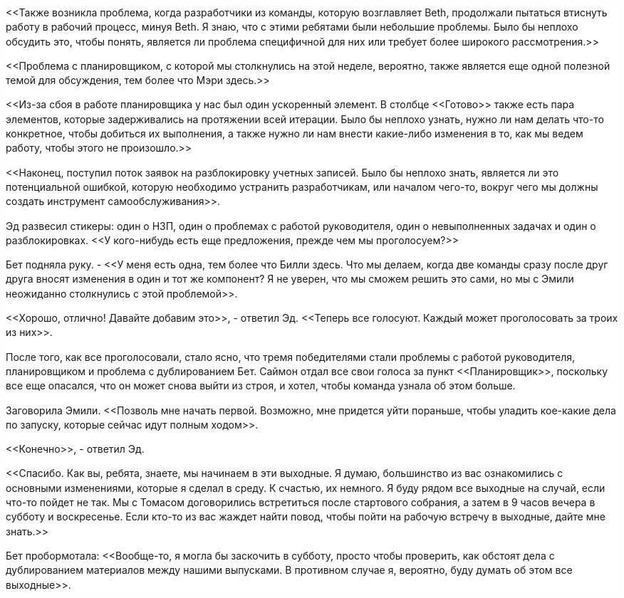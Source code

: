 <<Также возникла проблема, когда разработчики из команды, которую возглавляет
Beth, продолжали пытаться втиснуть работу в рабочий процесс, минуя Beth. Я знаю,
что с этими ребятами были небольшие проблемы. Было бы неплохо обсудить это,
чтобы понять, является ли проблема специфичной для них или требует более
широкого рассмотрения.>>

<<Проблема с планировщиком, с которой мы столкнулись на этой неделе, вероятно,
также является еще одной полезной темой для обсуждения, тем более что Мэри
здесь.>>

<<Из-за сбоя в работе планировщика у нас был один ускоренный элемент. В столбце
<<Готово>> также есть пара элементов, которые задерживались на протяжении всей
итерации. Было бы неплохо узнать, нужно ли нам делать что-то конкретное, чтобы
добиться их выполнения, а также нужно ли нам внести какие-либо изменения в то,
как мы ведем работу, чтобы этого не произошло.>>

<<Наконец, поступил поток заявок на разблокировку учетных записей. Было бы
неплохо знать, является ли это потенциальной ошибкой, которую необходимо
устранить разработчикам, или началом чего-то, вокруг чего мы должны создать
инструмент самообслуживания>>.

Эд развесил стикеры: один о НЗП, один о проблемах с работой руководителя, один о
невыполненных задачах и один о разблокировках. <<У кого-нибудь есть еще
предложения, прежде чем мы проголосуем?>>

Бет подняла руку. - <<У меня есть одна, тем более что Билли здесь. Что мы
делаем, когда две команды сразу после друг друга вносят изменения в один и тот
же компонент? Я не уверен, что мы сможем решить это сами, но мы с Эмили
неожиданно столкнулись с этой проблемой>>.

<<Хорошо, отлично! Давайте добавим это>>, - ответил Эд. <<Теперь все голосуют.
Каждый может проголосовать за троих из них>>.

После того, как все проголосовали, стало ясно, что тремя победителями стали
проблемы с работой руководителя, планировщиком и проблема с дублированием Бет.
Саймон отдал все свои голоса за пункт <<Планировщик>>, поскольку все еще
опасался, что он может снова выйти из строя, и хотел, чтобы команда узнала об
этом больше.

Заговорила Эмили. <<Позволь мне начать первой. Возможно, мне придется уйти
пораньше, чтобы уладить кое-какие дела по запуску, которые сейчас идут полным
ходом>>.

<<Конечно>>, - ответил Эд.

<<Спасибо. Как вы, ребята, знаете, мы начинаем в эти выходные. Я думаю,
большинство из вас ознакомились с основными изменениями, которые я сделал в
среду. К счастью, их немного. Я буду рядом все выходные на случай, если что-то
пойдет не так. Мы с Томасом договорились встретиться после стартового собрания,
а затем в 9 часов вечера в субботу и воскресенье. Если кто-то из вас жаждет
найти повод, чтобы пойти на рабочую встречу в выходные, дайте мне знать.>>

Бет пробормотала: <<Вообще-то, я могла бы заскочить в субботу, просто чтобы
проверить, как обстоят дела с дублированием материалов между нашими выпусками. В
противном случае я, вероятно, буду думать об этом все выходные>>.
